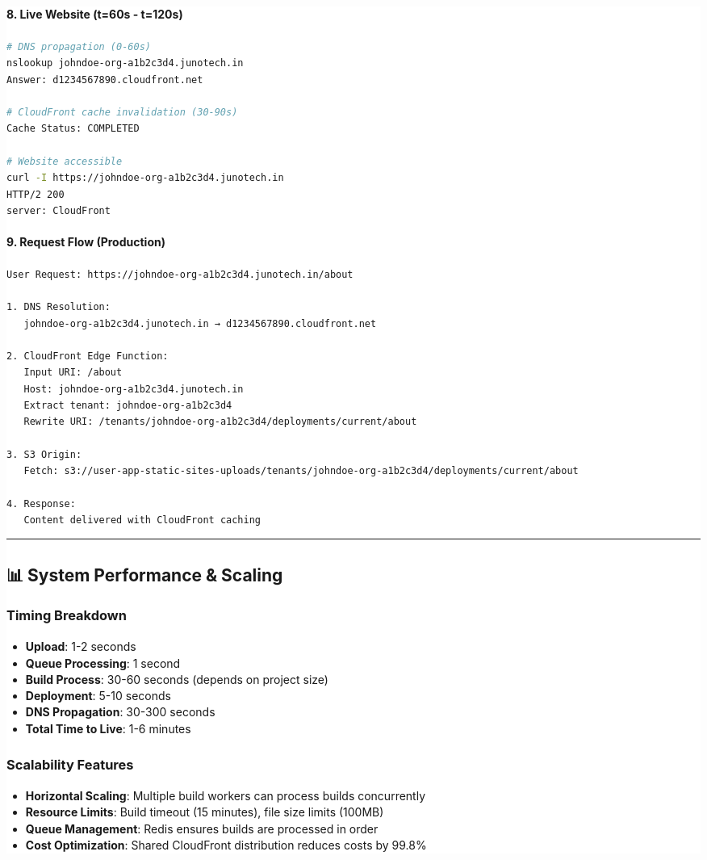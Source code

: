 #### 8. Live Website (t=60s - t=120s)
```bash
# DNS propagation (0-60s)
nslookup johndoe-org-a1b2c3d4.junotech.in
Answer: d1234567890.cloudfront.net

# CloudFront cache invalidation (30-90s)
Cache Status: COMPLETED

# Website accessible
curl -I https://johndoe-org-a1b2c3d4.junotech.in
HTTP/2 200
server: CloudFront
```

#### 9. Request Flow (Production)
```bash
User Request: https://johndoe-org-a1b2c3d4.junotech.in/about

1. DNS Resolution:
   johndoe-org-a1b2c3d4.junotech.in → d1234567890.cloudfront.net

2. CloudFront Edge Function:
   Input URI: /about
   Host: johndoe-org-a1b2c3d4.junotech.in
   Extract tenant: johndoe-org-a1b2c3d4
   Rewrite URI: /tenants/johndoe-org-a1b2c3d4/deployments/current/about

3. S3 Origin:
   Fetch: s3://user-app-static-sites-uploads/tenants/johndoe-org-a1b2c3d4/deployments/current/about

4. Response:
   Content delivered with CloudFront caching
```

---

## 📊 System Performance & Scaling

### Timing Breakdown
- **Upload**: 1-2 seconds
- **Queue Processing**: 1 second
- **Build Process**: 30-60 seconds (depends on project size)
- **Deployment**: 5-10 seconds
- **DNS Propagation**: 30-300 seconds
- **Total Time to Live**: 1-6 minutes

### Scalability Features
- **Horizontal Scaling**: Multiple build workers can process builds concurrently
- **Resource Limits**: Build timeout (15 minutes), file size limits (100MB)
- **Queue Management**: Redis ensures builds are processed in order
- **Cost Optimization**: Shared CloudFront distribution reduces costs by 99.8%
